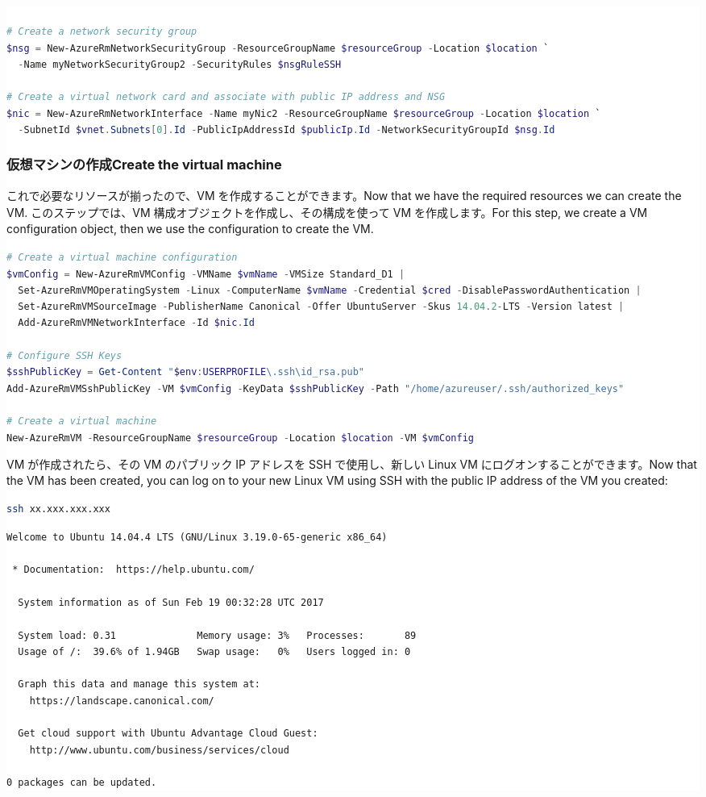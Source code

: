 ```powershell

# Create a network security group
$nsg = New-AzureRmNetworkSecurityGroup -ResourceGroupName $resourceGroup -Location $location `
  -Name myNetworkSecurityGroup2 -SecurityRules $nsgRuleSSH

# Create a virtual network card and associate with public IP address and NSG
$nic = New-AzureRmNetworkInterface -Name myNic2 -ResourceGroupName $resourceGroup -Location $location `
  -SubnetId $vnet.Subnets[0].Id -PublicIpAddressId $publicIp.Id -NetworkSecurityGroupId $nsg.Id
```

### <a name="create-the-virtual-machine"></a><span data-ttu-id="a0c9f-164">仮想マシンの作成</span><span class="sxs-lookup"><span data-stu-id="a0c9f-164">Create the virtual machine</span></span>

<span data-ttu-id="a0c9f-165">これで必要なリソースが揃ったので、VM を作成することができます。</span><span class="sxs-lookup"><span data-stu-id="a0c9f-165">Now that we have the required resources we can create the VM.</span></span> <span data-ttu-id="a0c9f-166">このステップでは、VM 構成オブジェクトを作成し、その構成を使って VM を作成します。</span><span class="sxs-lookup"><span data-stu-id="a0c9f-166">For this step, we create a VM configuration object, then we use the configuration to create the VM.</span></span>

```powershell
# Create a virtual machine configuration
$vmConfig = New-AzureRmVMConfig -VMName $vmName -VMSize Standard_D1 |
  Set-AzureRmVMOperatingSystem -Linux -ComputerName $vmName -Credential $cred -DisablePasswordAuthentication |
  Set-AzureRmVMSourceImage -PublisherName Canonical -Offer UbuntuServer -Skus 14.04.2-LTS -Version latest |
  Add-AzureRmVMNetworkInterface -Id $nic.Id

# Configure SSH Keys
$sshPublicKey = Get-Content "$env:USERPROFILE\.ssh\id_rsa.pub"
Add-AzureRmVMSshPublicKey -VM $vmConfig -KeyData $sshPublicKey -Path "/home/azureuser/.ssh/authorized_keys"

# Create a virtual machine
New-AzureRmVM -ResourceGroupName $resourceGroup -Location $location -VM $vmConfig
```

<span data-ttu-id="a0c9f-167">VM が作成されたら、その VM のパブリック IP アドレスを SSH で使用し、新しい Linux VM にログオンすることができます。</span><span class="sxs-lookup"><span data-stu-id="a0c9f-167">Now that the VM has been created, you can log on to your new Linux VM using SSH with the public IP address of the VM you created:</span></span>

```bash
ssh xx.xxx.xxx.xxx
```

```Output
Welcome to Ubuntu 14.04.4 LTS (GNU/Linux 3.19.0-65-generic x86_64)

 * Documentation:  https://help.ubuntu.com/

  System information as of Sun Feb 19 00:32:28 UTC 2017

  System load: 0.31              Memory usage: 3%   Processes:       89
  Usage of /:  39.6% of 1.94GB   Swap usage:   0%   Users logged in: 0

  Graph this data and manage this system at:
    https://landscape.canonical.com/

  Get cloud support with Ubuntu Advantage Cloud Guest:
    http://www.ubuntu.com/business/services/cloud

0 packages can be updated.
```